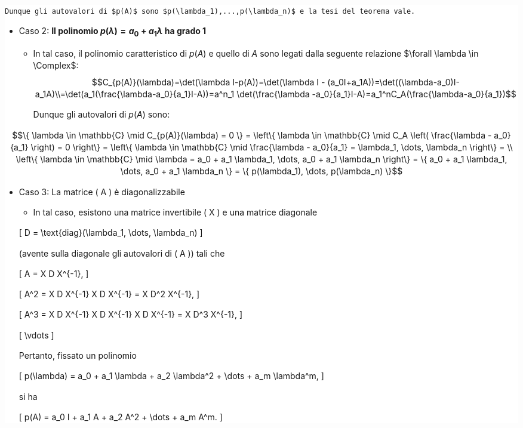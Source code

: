     Dunque gli autovalori di $p(A)$ sono $p(\lambda_1),...,p(\lambda_n)$ e la tesi del teorema vale.
+ Caso 2: **Il polinomio $p(\lambda)=a_0+a_1\lambda$ ha grado 1**
  +  In tal caso, il polinomio caratteristico di $p(A)$ e quello di $A$ sono legati dalla seguente relazione $\forall \lambda \in \Complex$:
$$C_{p(A)}(\lambda)=\det(\lambda I-p(A))=\det(\lambda I - (a_0I+a_1A))=\det((\lambda-a_0)I-a_1A)\\=\det(a_1(\frac{\lambda-a_0}{a_1}I-A))=a^n_1 \det(\frac{\lambda -a_0}{a_1}I-A)=a_1^nC_A(\frac{\lambda-a_0}{a_1})$$

        Dunque gli autovalori di $p(A)$ sono:  
       
$$\{ \lambda \in \mathbb{C} \mid C_{p(A)}(\lambda) = 0 \} =
\left\{ \lambda \in \mathbb{C} \mid C_A \left( \frac{\lambda - a_0}{a_1} \right) = 0 \right\} = 
\left\{ \lambda \in \mathbb{C} \mid \frac{\lambda - a_0}{a_1} = \lambda_1, \dots, \lambda_n \right\} = \\
\left\{ \lambda \in \mathbb{C} \mid \lambda = a_0 + a_1 \lambda_1, \dots, a_0 + a_1 \lambda_n \right\} =
\{ a_0 + a_1 \lambda_1, \dots, a_0 + a_1 \lambda_n \} =
\{ p(\lambda_1), \dots, p(\lambda_n) \}$$


+ Caso 3: La matrice \( A \) è diagonalizzabile  

    + In tal caso, esistono una matrice invertibile \( X \) e una matrice diagonale  

    \[
    D = \text{diag}(\lambda_1, \dots, \lambda_n)
    \]

    (avente sulla diagonale gli autovalori di \( A \)) tali che  

    \[
    A = X D X^{-1},
    \]

    \[
    A^2 = X D X^{-1} X D X^{-1} = X D^2 X^{-1},
    \]

    \[
    A^3 = X D X^{-1} X D X^{-1} X D X^{-1} = X D^3 X^{-1},
    \]

    \[
    \vdots
    \]

    Pertanto, fissato un polinomio  

    \[
    p(\lambda) = a_0 + a_1 \lambda + a_2 \lambda^2 + \dots + a_m \lambda^m,
    \]

    si ha  

    \[
    p(A) = a_0 I + a_1 A + a_2 A^2 + \dots + a_m A^m.
    \]
